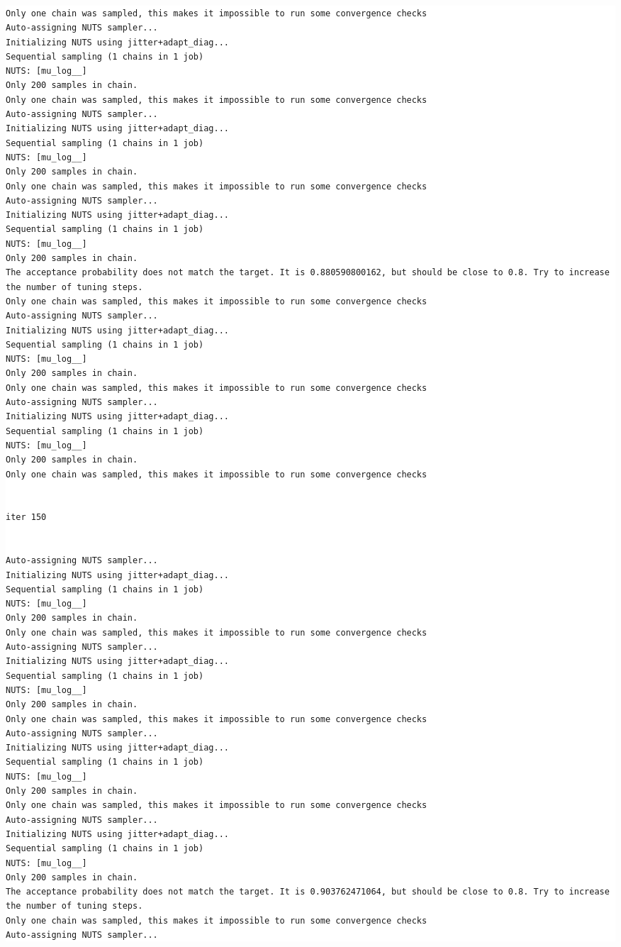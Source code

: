     Only one chain was sampled, this makes it impossible to run some convergence checks
    Auto-assigning NUTS sampler...
    Initializing NUTS using jitter+adapt_diag...
    Sequential sampling (1 chains in 1 job)
    NUTS: [mu_log__]
    Only 200 samples in chain.
    Only one chain was sampled, this makes it impossible to run some convergence checks
    Auto-assigning NUTS sampler...
    Initializing NUTS using jitter+adapt_diag...
    Sequential sampling (1 chains in 1 job)
    NUTS: [mu_log__]
    Only 200 samples in chain.
    Only one chain was sampled, this makes it impossible to run some convergence checks
    Auto-assigning NUTS sampler...
    Initializing NUTS using jitter+adapt_diag...
    Sequential sampling (1 chains in 1 job)
    NUTS: [mu_log__]
    Only 200 samples in chain.
    The acceptance probability does not match the target. It is 0.880590800162, but should be close to 0.8. Try to increase the number of tuning steps.
    Only one chain was sampled, this makes it impossible to run some convergence checks
    Auto-assigning NUTS sampler...
    Initializing NUTS using jitter+adapt_diag...
    Sequential sampling (1 chains in 1 job)
    NUTS: [mu_log__]
    Only 200 samples in chain.
    Only one chain was sampled, this makes it impossible to run some convergence checks
    Auto-assigning NUTS sampler...
    Initializing NUTS using jitter+adapt_diag...
    Sequential sampling (1 chains in 1 job)
    NUTS: [mu_log__]
    Only 200 samples in chain.
    Only one chain was sampled, this makes it impossible to run some convergence checks


    iter 150


    Auto-assigning NUTS sampler...
    Initializing NUTS using jitter+adapt_diag...
    Sequential sampling (1 chains in 1 job)
    NUTS: [mu_log__]
    Only 200 samples in chain.
    Only one chain was sampled, this makes it impossible to run some convergence checks
    Auto-assigning NUTS sampler...
    Initializing NUTS using jitter+adapt_diag...
    Sequential sampling (1 chains in 1 job)
    NUTS: [mu_log__]
    Only 200 samples in chain.
    Only one chain was sampled, this makes it impossible to run some convergence checks
    Auto-assigning NUTS sampler...
    Initializing NUTS using jitter+adapt_diag...
    Sequential sampling (1 chains in 1 job)
    NUTS: [mu_log__]
    Only 200 samples in chain.
    Only one chain was sampled, this makes it impossible to run some convergence checks
    Auto-assigning NUTS sampler...
    Initializing NUTS using jitter+adapt_diag...
    Sequential sampling (1 chains in 1 job)
    NUTS: [mu_log__]
    Only 200 samples in chain.
    The acceptance probability does not match the target. It is 0.903762471064, but should be close to 0.8. Try to increase the number of tuning steps.
    Only one chain was sampled, this makes it impossible to run some convergence checks
    Auto-assigning NUTS sampler...